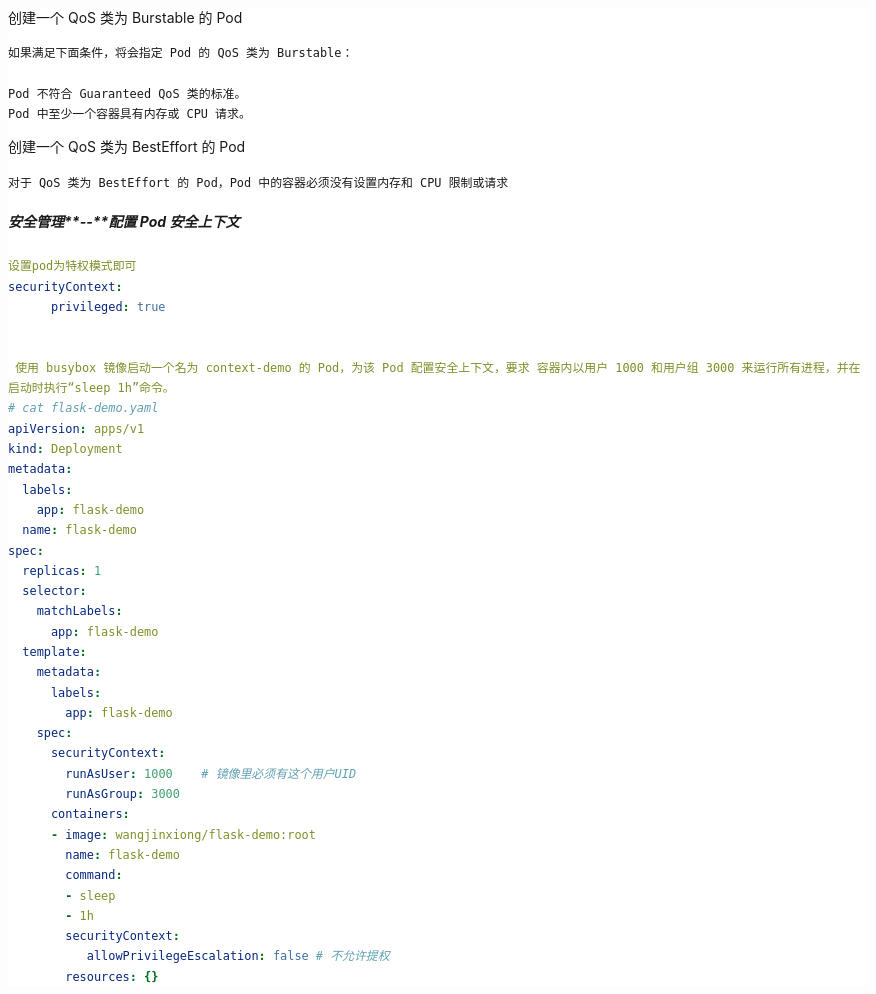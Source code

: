 创建一个 QoS 类为 Burstable 的 Pod

```
如果满足下面条件，将会指定 Pod 的 QoS 类为 Burstable：

Pod 不符合 Guaranteed QoS 类的标准。
Pod 中至少一个容器具有内存或 CPU 请求。
```

创建一个 QoS 类为 BestEffort 的 Pod

```
对于 QoS 类为 BestEffort 的 Pod，Pod 中的容器必须没有设置内存和 CPU 限制或请求
```

##### 安全管理**--**配置 **Pod** 安全上下文

```yaml
设置pod为特权模式即可
securityContext:
      privileged: true
      
      
 使用 busybox 镜像启动一个名为 context-demo 的 Pod，为该 Pod 配置安全上下文，要求 容器内以用户 1000 和用户组 3000 来运行所有进程，并在启动时执行“sleep 1h”命令。
# cat flask-demo.yaml 
apiVersion: apps/v1
kind: Deployment
metadata:
  labels:
    app: flask-demo
  name: flask-demo
spec:
  replicas: 1
  selector:
    matchLabels:
      app: flask-demo
  template:
    metadata:
      labels:
        app: flask-demo
    spec:
      securityContext:
        runAsUser: 1000    # 镜像里必须有这个用户UID
        runAsGroup: 3000      
      containers:
      - image: wangjinxiong/flask-demo:root
        name: flask-demo
        command:
        - sleep
        - 1h
        securityContext:
           allowPrivilegeEscalation: false # 不允许提权
        resources: {}
```
